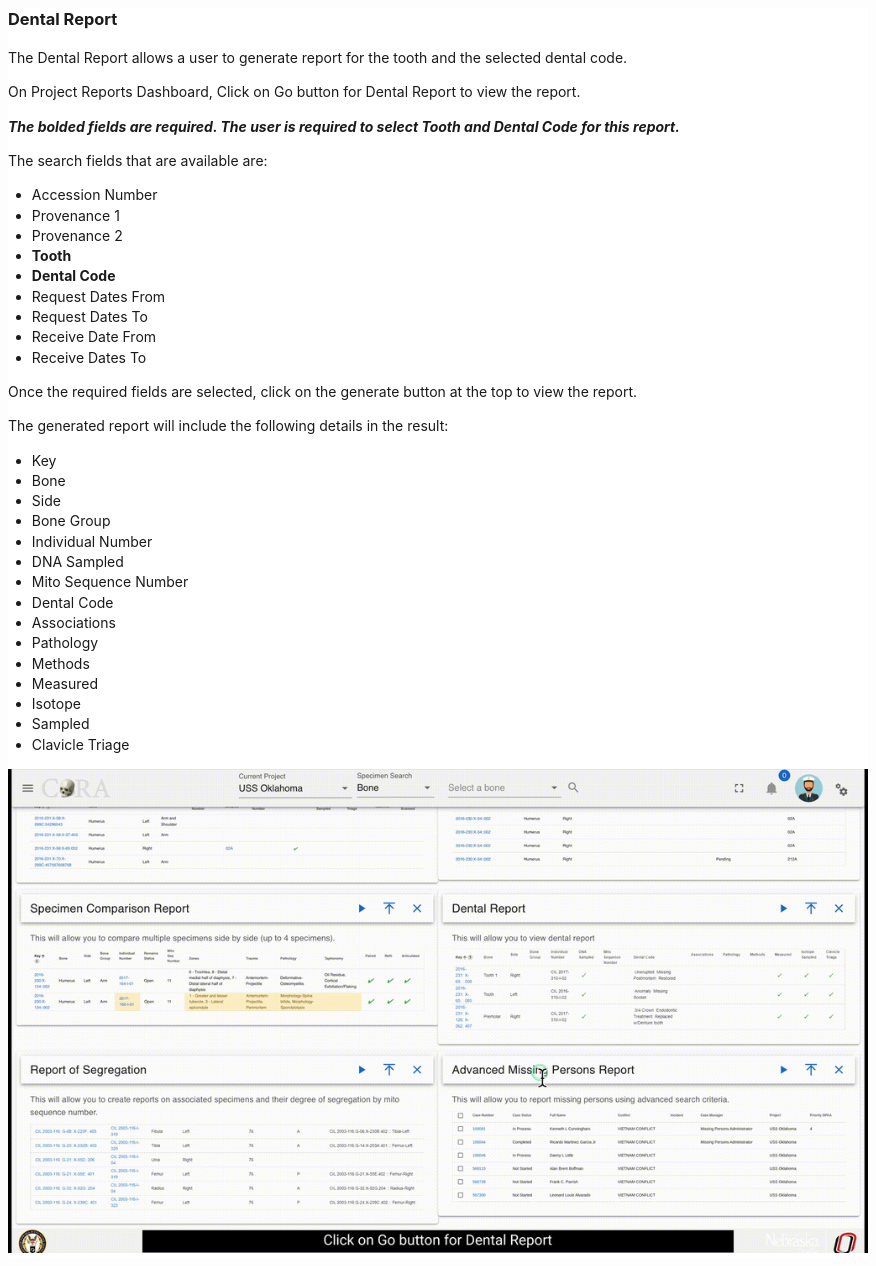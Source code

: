 ### Dental Report

The Dental Report allows a user to generate report for the tooth and the selected dental code.

On Project Reports Dashboard, Click on Go button for Dental Report to view the report.

***The bolded fields are required. The user is required to select Tooth and Dental Code for this report.***

The search fields that are available are:

* Accession Number
* Provenance 1
* Provenance 2
* **Tooth**
* **Dental Code**
* Request Dates From
* Request Dates To
* Receive Date From
* Receive Dates To

Once the required fields are selected, click on the generate button at the top to view the report.

The generated report will include the following details in the result:

* Key
* Bone
* Side
* Bone Group
* Individual Number
* DNA Sampled
* Mito Sequence Number
* Dental Code
* Associations
* Pathology
* Methods
* Measured
* Isotope
* Sampled
* Clavicle Triage

![](media/dental-report.gif)
